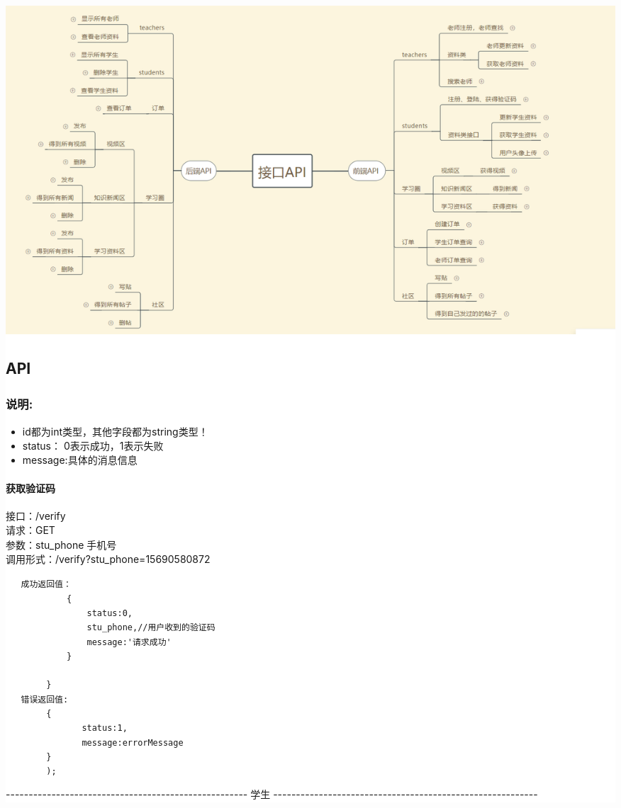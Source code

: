 
<div>
	<img src="API.png"/>
</div>

<h2>API</h2>
<h3>说明:</h3>
<ul>
      <li>id都为int类型，其他字段都为string类型！</li>
      <li>status：  0表示成功，1表示失败</li>
      <li>message:具体的消息信息</li>
    </ul>
<body>
 <h4>获取验证码</h4>    
       <span>接口：/verify</span><br/>
       <span>请求：GET</span><br/>
       <span>参数：stu_phone   手机号</span><br/>
       <span>调用形式：/verify?stu_phone=15690580872</span><br/>
        
       成功返回值：
                {
                    status:0,
                    stu_phone,//用户收到的验证码
                    message:'请求成功'
                }
              
            }
       错误返回值:
            {
                   status:1,
                   message:errorMessage
            }    
            );
----------------------------------------------------- 学生 ----------------------------------------------------------

